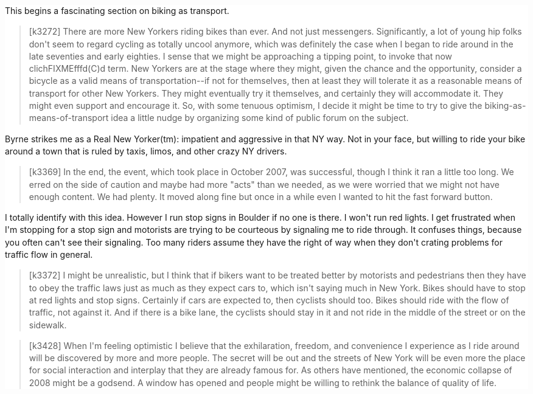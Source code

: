 
This begins a fascinating section on biking as transport.


> [k3272] There are more New Yorkers riding bikes than ever. And not
> just messengers. Significantly, a lot of young hip folks don't seem to
> regard cycling as totally uncool anymore, which was definitely the
> case when I began to ride around in the late seventies and early
> eighties. I sense that we might be approaching a tipping point, to
> invoke that now clichFIXMEfffd(C)d term. New Yorkers are at the stage
> where they might, given the chance and the opportunity, consider a
> bicycle as a valid means of transportation--if not for themselves,
> then at least they will tolerate it as a reasonable means of transport
> for other New Yorkers. They might eventually try it themselves, and
> certainly they will accommodate it. They might even support and
> encourage it. So, with some tenuous optimism, I decide it might be
> time to try to give the biking-as-means-of-transport idea a little
> nudge by organizing some kind of public forum on the subject.


Byrne strikes me as a Real New Yorker(tm): impatient and
aggressive in that NY way.  Not in your face, but willing to ride your
bike around a town that is ruled by taxis, limos, and other crazy NY
drivers. 


> [k3369] In the end, the event, which took place in October 2007, was
> successful, though I think it ran a little too long. We erred on the
> side of caution and maybe had more "acts" than we needed, as we were
> worried that we might not have enough content. We had plenty. It moved
> along fine but once in a while even I wanted to hit the fast forward
> button.


I totally identify with this idea. However I run stop signs in
Boulder if no one is there. I won't run red lights. I get frustrated
when I'm stopping for a stop sign and motorists are trying to be
courteous by signaling me to ride through. It confuses things, because
you often can't see their signaling. Too many riders assume they have
the right of way when they don't crating problems for traffic flow in
general.


> [k3372] I might be unrealistic, but I think that if bikers want to be
> treated better by motorists and pedestrians then they have to obey the
> traffic laws just as much as they expect cars to, which isn't saying
> much in New York. Bikes should have to stop at red lights and stop
> signs. Certainly if cars are expected to, then cyclists should
> too. Bikes should ride with the flow of traffic, not against it. And
> if there is a bike lane, the cyclists should stay in it and not ride
> in the middle of the street or on the sidewalk.



> [k3428] When I'm feeling optimistic I believe that the exhilaration,
> freedom, and convenience I experience as I ride around will be
> discovered by more and more people. The secret will be out and the
> streets of New York will be even more the place for social interaction
> and interplay that they are already famous for. As others have
> mentioned, the economic collapse of 2008 might be a godsend. A window
> has opened and people might be willing to rethink the balance of
> quality of life.
